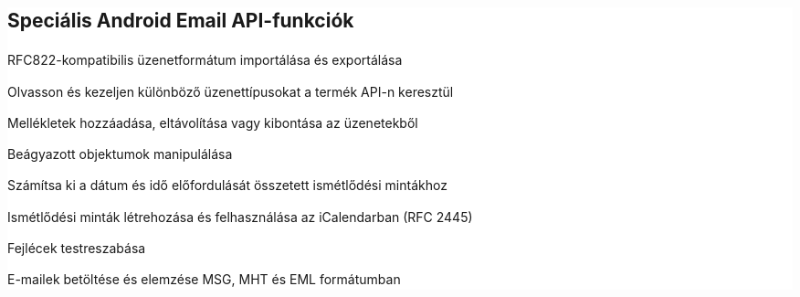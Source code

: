 <div class="container-fluid features-section bg-gray singleproduct">
 <a class="anchor" id="features" name="features">
 </a>
 <div class="row">
  <div class="container">
   <h2 class="pr-ft">
    Speciális Android Email API-funkciók
   </h2>
   <p>
   </p>
   <div class="col-lg-4">
    <em class="fa fa-file-text-o ico-blue fa-2x col-lg-2">
    </em>
    <p class="col-lg-10">
     RFC822-kompatibilis üzenetformátum importálása és exportálása
    </p>
   </div>
   <div class="col-lg-4">
    <em class="fa fa-envelope-o ico-blue fa-2x col-lg-2">
    </em>
    <p class="col-lg-10">
     Olvasson és kezeljen különböző üzenettípusokat a termék API-n keresztül
    </p>
   </div>
   <div class="col-lg-4">
    <em class="fa fa-paperclip ico-blue fa-2x col-lg-2">
    </em>
    <p class="col-lg-10">
     Mellékletek hozzáadása, eltávolítása vagy kibontása az üzenetekből
    </p>
   </div>
   <div class="col-lg-4">
    <em class="fa fa-edit ico-blue fa-2x col-lg-2">
    </em>
    <p class="col-lg-10">
     Beágyazott objektumok manipulálása
    </p>
   </div>
   <div class="col-lg-4">
    <em class="fa fa-code ico-blue fa-2x col-lg-2">
    </em>
    <p class="col-lg-10">
     Számítsa ki a dátum és idő előfordulását összetett ismétlődési mintákhoz
    </p>
   </div>
   <div class="col-lg-4">
    <em class="fa fa-calendar ico-blue fa-2x col-lg-2">
    </em>
    <p class="col-lg-10">
     Ismétlődési minták létrehozása és felhasználása az iCalendarban (RFC 2445)
    </p>
   </div>
   <div class="col-lg-4">
    <em class="fa fa-save ico-blue fa-2x col-lg-2">
    </em>
    <p class="col-lg-10">
     Fejlécek testreszabása
    </p>
   </div>
   <div class="col-lg-4">
    <em class="fa fa-cogs ico-blue fa-2x col-lg-2">
    </em>
    <p class="col-lg-10">
     E-mailek betöltése és elemzése MSG, MHT és EML formátumban